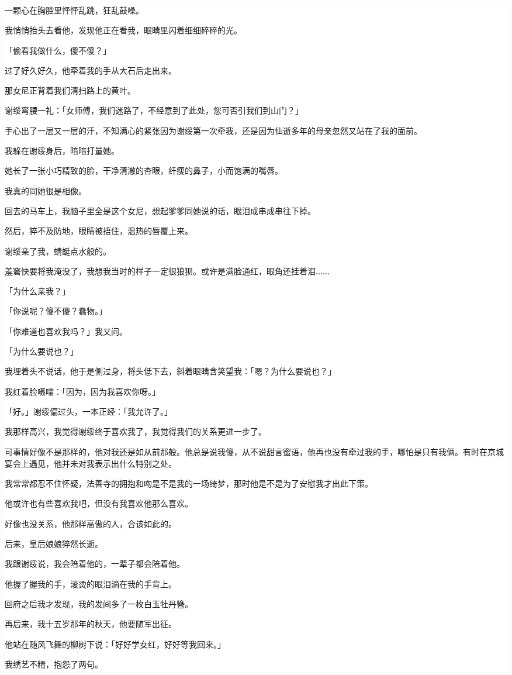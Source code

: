 一颗心在胸腔里怦怦乱跳，狂乱鼓噪。

我悄悄抬头去看他，发现他正在看我，眼睛里闪着细细碎碎的光。

「偷看我做什么，傻不傻？」

过了好久好久，他牵着我的手从大石后走出来。

那女尼正背着我们清扫路上的黄叶。

谢绥弯腰一礼：「女师傅，我们迷路了，不经意到了此处，您可否引我们到山门？」

手心出了一层又一层的汗，不知满心的紧张因为谢绥第一次牵我，还是因为仙逝多年的母亲忽然又站在了我的面前。

我躲在谢绥身后，暗暗打量她。

她长了一张小巧精致的脸，干净清澈的杏眼，纤痩的鼻子，小而饱满的嘴唇。

我真的同她很是相像。

回去的马车上，我脑子里全是这个女尼，想起爹爹同她说的话，眼泪成串成串往下掉。

然后，猝不及防地，眼睛被捂住，温热的唇覆上来。

谢绥亲了我，蜻蜓点水般的。

羞窘快要将我淹没了，我想我当时的样子一定很狼狈。或许是满脸通红，眼角还挂着泪……

「为什么亲我？」

「你说呢？傻不傻？蠢物。」

「你难道也喜欢我吗？」我又问。

「为什么要说也？」

我埋着头不说话，他于是侧过身，将头低下去，斜着眼睛含笑望我：「嗯？为什么要说也？」

我红着脸嗫嚅：「因为，因为我喜欢你呀。」

「好。」谢绥偏过头，一本正经：「我允许了。」

我那样高兴，我觉得谢绥终于喜欢我了，我觉得我们的关系更进一步了。

可事情好像不是那样的，他对我还是如从前那般。他总是说我傻，从不说甜言蜜语，他再也没有牵过我的手，哪怕是只有我俩。有时在京城宴会上遇见，他并未对我表示出什么特别之处。

我常常都忍不住怀疑，法善寺的拥抱和吻是不是我的一场绮梦，那时他是不是为了安慰我才出此下策。

他或许也有些喜欢我吧，但没有我喜欢他那么喜欢。

好像也没关系，他那样高傲的人，合该如此的。

后来，皇后娘娘猝然长逝。

我跟谢绥说，我会陪着他的，一辈子都会陪着他。

他握了握我的手，滚烫的眼泪滴在我的手背上。

回府之后我才发现，我的发间多了一枚白玉牡丹簪。

再后来，我十五岁那年的秋天，他要随军出征。

他站在随风飞舞的柳树下说：「好好学女红，好好等我回来。」

我绣艺不精，抱怨了两句。
